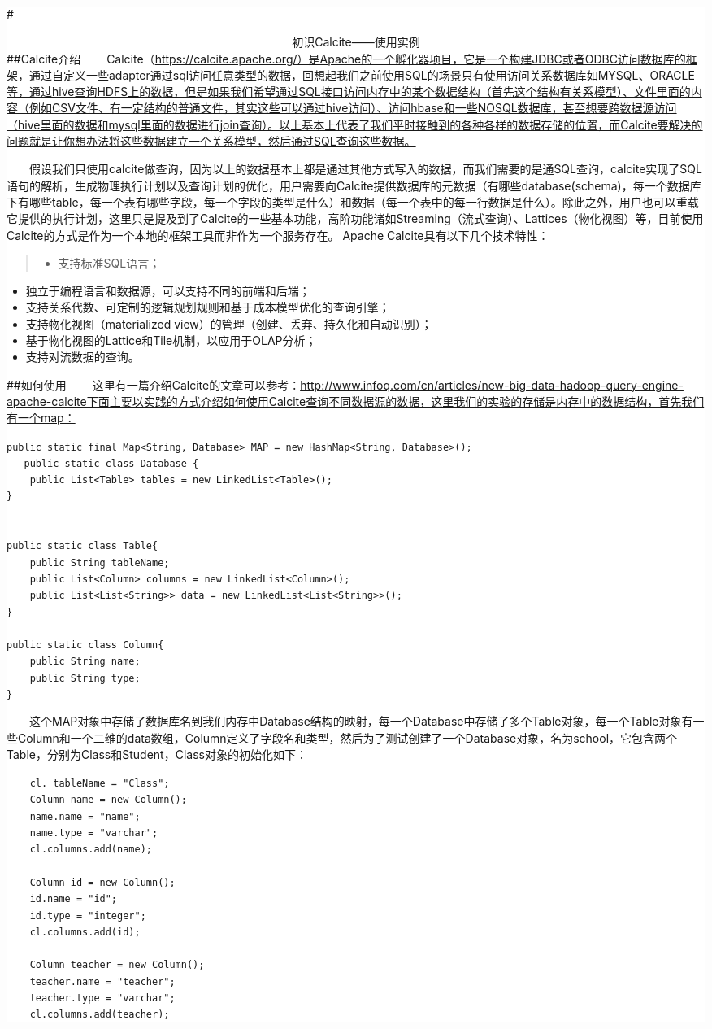 #<center>初识Calcite——使用实例</center>
##Calcite介绍
&emsp;&emsp;Calcite（https://calcite.apache.org/）是Apache的一个孵化器项目，它是一个构建JDBC或者ODBC访问数据库的框架，通过自定义一些adapter通过sql访问任意类型的数据，回想起我们之前使用SQL的场景只有使用访问关系数据库如MYSQL、ORACLE等，通过hive查询HDFS上的数据，但是如果我们希望通过SQL接口访问内存中的某个数据结构（首先这个结构有关系模型）、文件里面的内容（例如CSV文件、有一定结构的普通文件，其实这些可以通过hive访问）、访问hbase和一些NOSQL数据库，甚至想要跨数据源访问（hive里面的数据和mysql里面的数据进行join查询）。以上基本上代表了我们平时接触到的各种各样的数据存储的位置，而Calcite要解决的问题就是让你想办法将这些数据建立一个关系模型，然后通过SQL查询这些数据。

&emsp;&emsp;假设我们只使用calcite做查询，因为以上的数据基本上都是通过其他方式写入的数据，而我们需要的是通SQL查询，calcite实现了SQL语句的解析，生成物理执行计划以及查询计划的优化，用户需要向Calcite提供数据库的元数据（有哪些database(schema)，每一个数据库下有哪些table，每一个表有哪些字段，每一个字段的类型是什么）和数据（每一个表中的每一行数据是什么）。除此之外，用户也可以重载它提供的执行计划，这里只是提及到了Calcite的一些基本功能，高阶功能诸如Streaming（流式查询）、Lattices（物化视图）等，目前使用Calcite的方式是作为一个本地的框架工具而非作为一个服务存在。
Apache Calcite具有以下几个技术特性：
>* 支持标准SQL语言；
* 独立于编程语言和数据源，可以支持不同的前端和后端；
* 支持关系代数、可定制的逻辑规划规则和基于成本模型优化的查询引擎；
* 支持物化视图（materialized view）的管理（创建、丢弃、持久化和自动识别）；
* 基于物化视图的Lattice和Tile机制，以应用于OLAP分析；
* 支持对流数据的查询。

##如何使用
&emsp;&emsp;这里有一篇介绍Calcite的文章可以参考：http://www.infoq.com/cn/articles/new-big-data-hadoop-query-engine-apache-calcite下面主要以实践的方式介绍如何使用Calcite查询不同数据源的数据，这里我们的实验的存储是内存中的数据结构，首先我们有一个map：

	public static final Map<String, Database> MAP = new HashMap<String, Database>();
       public static class Database {
        public List<Table> tables = new LinkedList<Table>();
    }

   
    public static class Table{
        public String tableName;
        public List<Column> columns = new LinkedList<Column>();
        public List<List<String>> data = new LinkedList<List<String>>();
    }
   
    public static class Column{
        public String name;
        public String type;
    }

&emsp;&emsp;这个MAP对象中存储了数据库名到我们内存中Database结构的映射，每一个Database中存储了多个Table对象，每一个Table对象有一些Column和一个二维的data数组，Column定义了字段名和类型，然后为了测试创建了一个Database对象，名为school，它包含两个Table，分别为Class和Student，Class对象的初始化如下：
 		
		cl. tableName = "Class";
        Column name = new Column();
        name.name = "name";
        name.type = "varchar";
        cl.columns.add(name);
      
        Column id = new Column();
        id.name = "id";
        id.type = "integer";
        cl.columns.add(id);
       
        Column teacher = new Column();
        teacher.name = "teacher";
        teacher.type = "varchar";
        cl.columns.add(teacher);
